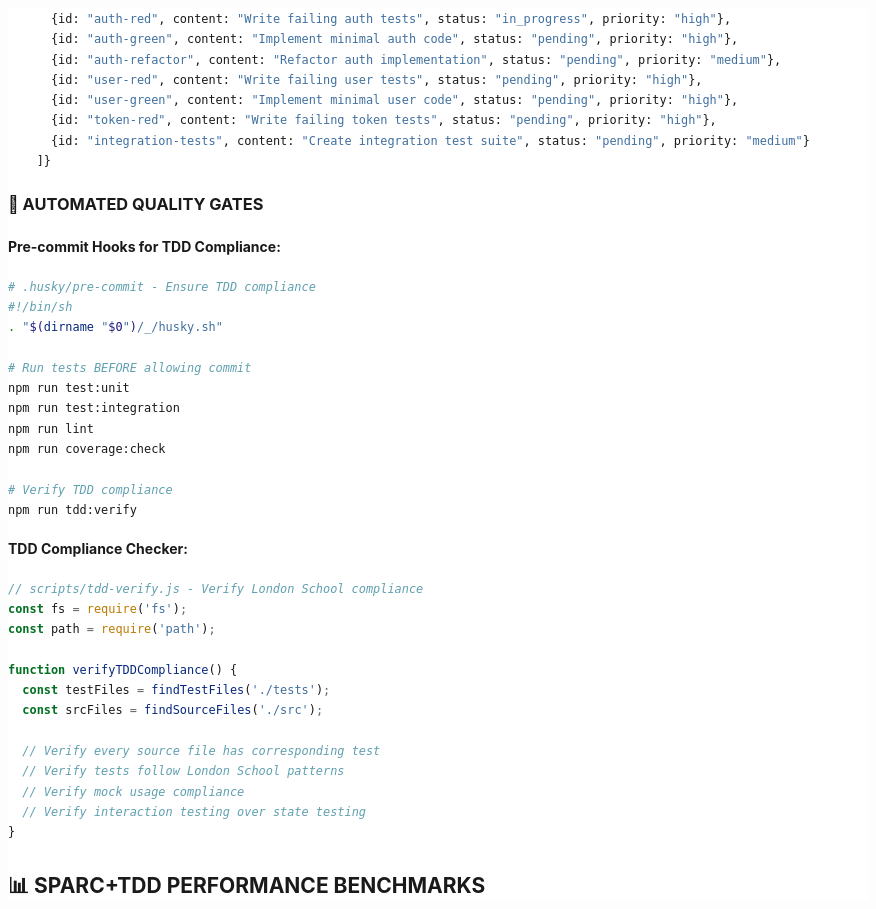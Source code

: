```bash
      {id: "auth-red", content: "Write failing auth tests", status: "in_progress", priority: "high"},
      {id: "auth-green", content: "Implement minimal auth code", status: "pending", priority: "high"},
      {id: "auth-refactor", content: "Refactor auth implementation", status: "pending", priority: "medium"},
      {id: "user-red", content: "Write failing user tests", status: "pending", priority: "high"},
      {id: "user-green", content: "Implement minimal user code", status: "pending", priority: "high"},
      {id: "token-red", content: "Write failing token tests", status: "pending", priority: "high"},
      {id: "integration-tests", content: "Create integration test suite", status: "pending", priority: "medium"}
    ]}
```

### 🔧 AUTOMATED QUALITY GATES

#### Pre-commit Hooks for TDD Compliance:
```bash
# .husky/pre-commit - Ensure TDD compliance
#!/bin/sh
. "$(dirname "$0")/_/husky.sh"

# Run tests BEFORE allowing commit
npm run test:unit
npm run test:integration
npm run lint
npm run coverage:check

# Verify TDD compliance
npm run tdd:verify
```

#### TDD Compliance Checker:
```javascript
// scripts/tdd-verify.js - Verify London School compliance
const fs = require('fs');
const path = require('path');

function verifyTDDCompliance() {
  const testFiles = findTestFiles('./tests');
  const srcFiles = findSourceFiles('./src');
  
  // Verify every source file has corresponding test
  // Verify tests follow London School patterns
  // Verify mock usage compliance
  // Verify interaction testing over state testing
}
```

## 📊 SPARC+TDD PERFORMANCE BENCHMARKS
